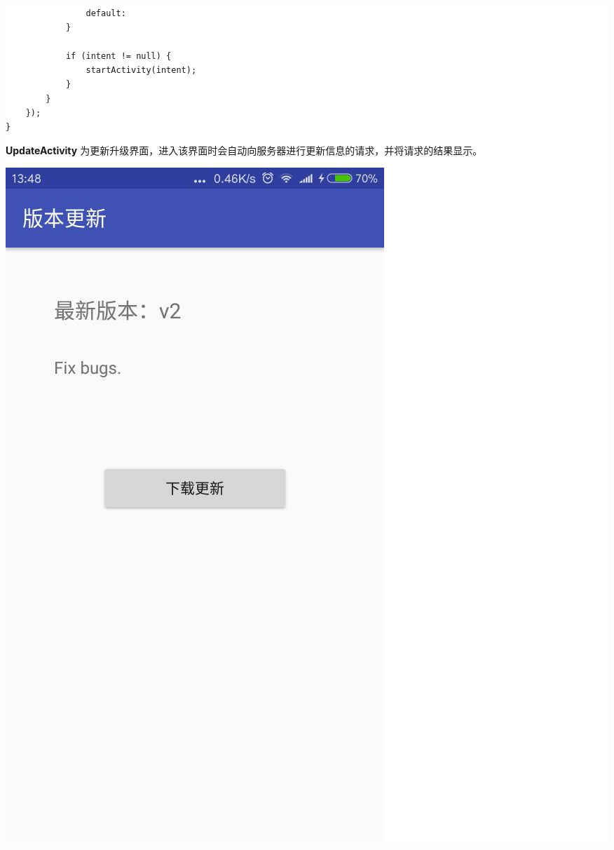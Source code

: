                     default:
                }

                if (intent != null) {
                    startActivity(intent);
                }
            }
        });
    }
    
**UpdateActivity** 为更新升级界面，进入该界面时会自动向服务器进行更新信息的请求，并将请求的结果显示。

![image3](/images/posts/OtaApp/3.jpg)
